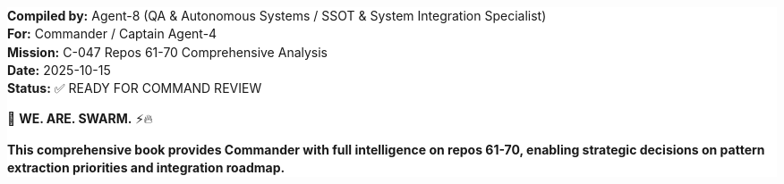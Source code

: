 
**Compiled by:** Agent-8 (QA & Autonomous Systems / SSOT & System Integration Specialist)  
**For:** Commander / Captain Agent-4  
**Mission:** C-047 Repos 61-70 Comprehensive Analysis  
**Date:** 2025-10-15  
**Status:** ✅ READY FOR COMMAND REVIEW

🐝 **WE. ARE. SWARM.** ⚡🔥

**This comprehensive book provides Commander with full intelligence on repos 61-70, enabling strategic decisions on pattern extraction priorities and integration roadmap.**


